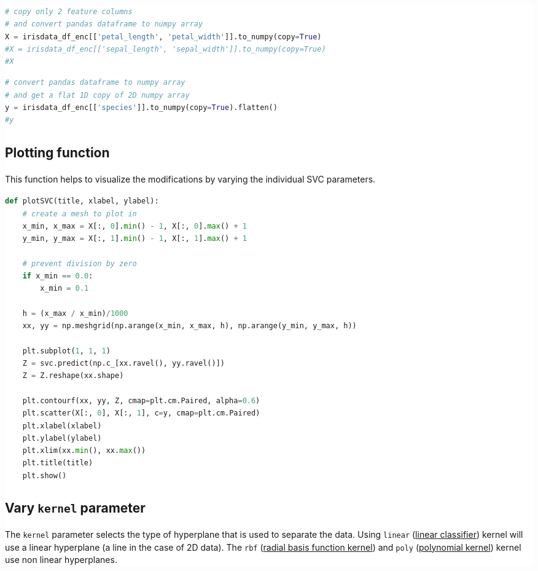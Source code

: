```python tags=[]
# copy only 2 feature columns
# and convert pandas dataframe to numpy array
X = irisdata_df_enc[['petal_length', 'petal_width']].to_numpy(copy=True)
#X = irisdata_df_enc[['sepal_length', 'sepal_width']].to_numpy(copy=True)
#X
```

```python
# convert pandas dataframe to numpy array
# and get a flat 1D copy of 2D numpy array
y = irisdata_df_enc[['species']].to_numpy(copy=True).flatten()
#y
```

## Plotting function

This function helps to visualize the modifications by varying the individual SVC parameters.

```python
def plotSVC(title, xlabel, ylabel):
    # create a mesh to plot in
    x_min, x_max = X[:, 0].min() - 1, X[:, 0].max() + 1
    y_min, y_max = X[:, 1].min() - 1, X[:, 1].max() + 1
    
    # prevent division by zero
    if x_min == 0.0:
        x_min = 0.1
    
    h = (x_max / x_min)/1000
    xx, yy = np.meshgrid(np.arange(x_min, x_max, h), np.arange(y_min, y_max, h))
    
    plt.subplot(1, 1, 1)
    Z = svc.predict(np.c_[xx.ravel(), yy.ravel()])
    Z = Z.reshape(xx.shape)
    
    plt.contourf(xx, yy, Z, cmap=plt.cm.Paired, alpha=0.6)
    plt.scatter(X[:, 0], X[:, 1], c=y, cmap=plt.cm.Paired)
    plt.xlabel(xlabel)
    plt.ylabel(ylabel)
    plt.xlim(xx.min(), xx.max())
    plt.title(title)
    plt.show()
```

## Vary `kernel` parameter

The `kernel` parameter selects the type of hyperplane that is used to separate the data. Using `linear` ([linear classifier](https://en.wikipedia.org/wiki/Linear_classifier)) kernel will use a linear hyperplane (a line in the case of 2D data). The `rbf` ([radial basis function kernel](https://en.wikipedia.org/wiki/Radial_basis_function_kernel)) and `poly` ([polynomial kernel](https://en.wikipedia.org/wiki/Polynomial_kernel)) kernel use non linear hyperplanes.
